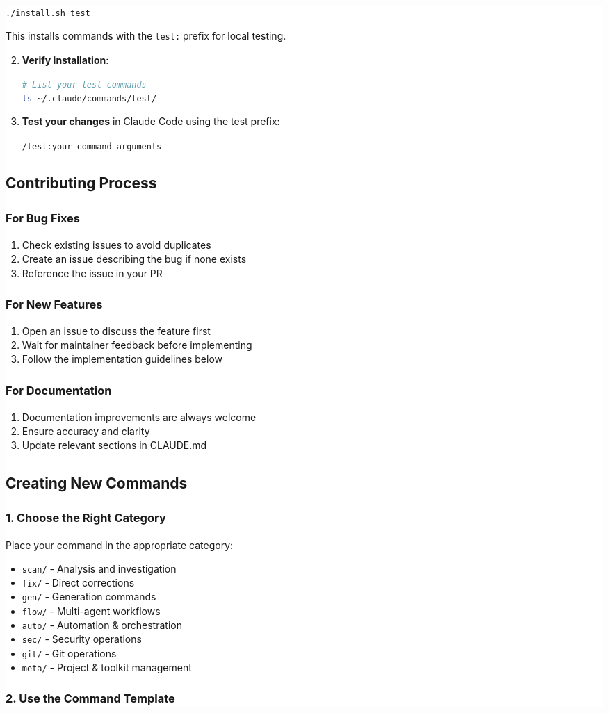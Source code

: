    ```bash
   ./install.sh test
   ```

   This installs commands with the `test:` prefix for local testing.

2. **Verify installation**:

   ```bash
   # List your test commands
   ls ~/.claude/commands/test/
   ```

3. **Test your changes** in Claude Code using the test prefix:

   ```bash
   /test:your-command arguments
   ```

## Contributing Process

### For Bug Fixes

1. Check existing issues to avoid duplicates
2. Create an issue describing the bug if none exists
3. Reference the issue in your PR

### For New Features

1. Open an issue to discuss the feature first
2. Wait for maintainer feedback before implementing
3. Follow the implementation guidelines below

### For Documentation

1. Documentation improvements are always welcome
2. Ensure accuracy and clarity
3. Update relevant sections in CLAUDE.md

## Creating New Commands

### 1. Choose the Right Category

Place your command in the appropriate category:

- `scan/` - Analysis and investigation
- `fix/` - Direct corrections
- `gen/` - Generation commands
- `flow/` - Multi-agent workflows
- `auto/` - Automation & orchestration
- `sec/` - Security operations
- `git/` - Git operations
- `meta/` - Project & toolkit management

### 2. Use the Command Template
